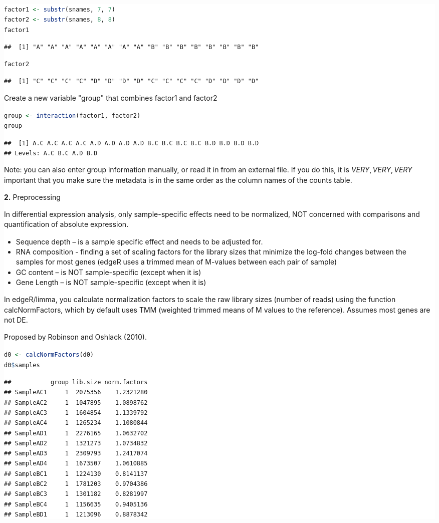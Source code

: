 ```r
factor1 <- substr(snames, 7, 7) 
factor2 <- substr(snames, 8, 8)
factor1
```

```
##  [1] "A" "A" "A" "A" "A" "A" "A" "A" "B" "B" "B" "B" "B" "B" "B" "B"
```

```r
factor2
```

```
##  [1] "C" "C" "C" "C" "D" "D" "D" "D" "C" "C" "C" "C" "D" "D" "D" "D"
```

Create a new variable "group" that combines factor1 and factor2

```r
group <- interaction(factor1, factor2)
group
```

```
##  [1] A.C A.C A.C A.C A.D A.D A.D A.D B.C B.C B.C B.C B.D B.D B.D B.D
## Levels: A.C B.C A.D B.D
```

Note: you can also enter group information manually, or read it in from an external file.  If you do this, it is $VERY, VERY, VERY$ important that you make sure the metadata is in the same order as the column names of the counts table.


**2\.** Preprocessing

In differential expression analysis, only sample-specific effects need to be normalized, NOT concerned with comparisons and quantification of absolute expression.
* Sequence depth – is a sample specific effect and needs to be adjusted for.
* RNA composition - finding a set of scaling factors for the library sizes that minimize the log-fold changes between the samples for most genes (edgeR uses a trimmed mean of M-values between each pair of sample)
* GC content – is NOT sample-specific (except when it is)
* Gene Length – is NOT sample-specific (except when it is)

In edgeR/limma, you calculate normalization factors to scale the raw library sizes (number of reads) using the function calcNormFactors, which by default uses TMM (weighted trimmed means of M values to the reference). Assumes most genes are not DE.

Proposed by Robinson and Oshlack (2010).


```r
d0 <- calcNormFactors(d0)
d0$samples
```

```
##           group lib.size norm.factors
## SampleAC1     1  2075356    1.2321280
## SampleAC2     1  1047895    1.0898762
## SampleAC3     1  1604854    1.1339792
## SampleAC4     1  1265234    1.1080844
## SampleAD1     1  2276165    1.0632702
## SampleAD2     1  1321273    1.0734832
## SampleAD3     1  2309793    1.2417074
## SampleAD4     1  1673507    1.0610885
## SampleBC1     1  1224130    0.8141137
## SampleBC2     1  1781203    0.9704386
## SampleBC3     1  1301182    0.8281997
## SampleBC4     1  1156635    0.9405136
## SampleBD1     1  1213096    0.8878342
```